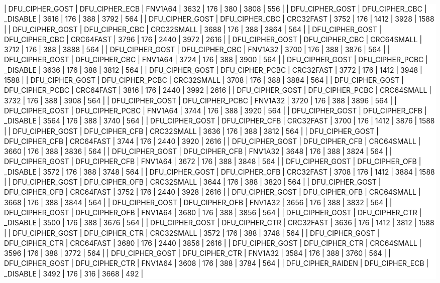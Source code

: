 |      DFU_CIPHER_GOST |    DFU_CIPHER_ECB |    FNV1A64 | 3632 |  176 |  380 | 3808 |  556 |
|      DFU_CIPHER_GOST |    DFU_CIPHER_CBC |   _DISABLE | 3616 |  176 |  388 | 3792 |  564 |
|      DFU_CIPHER_GOST |    DFU_CIPHER_CBC |  CRC32FAST | 3752 |  176 | 1412 | 3928 | 1588 |
|      DFU_CIPHER_GOST |    DFU_CIPHER_CBC | CRC32SMALL | 3688 |  176 |  388 | 3864 |  564 |
|      DFU_CIPHER_GOST |    DFU_CIPHER_CBC |  CRC64FAST | 3796 |  176 | 2440 | 3972 | 2616 |
|      DFU_CIPHER_GOST |    DFU_CIPHER_CBC | CRC64SMALL | 3712 |  176 |  388 | 3888 |  564 |
|      DFU_CIPHER_GOST |    DFU_CIPHER_CBC |    FNV1A32 | 3700 |  176 |  388 | 3876 |  564 |
|      DFU_CIPHER_GOST |    DFU_CIPHER_CBC |    FNV1A64 | 3724 |  176 |  388 | 3900 |  564 |
|      DFU_CIPHER_GOST |   DFU_CIPHER_PCBC |   _DISABLE | 3636 |  176 |  388 | 3812 |  564 |
|      DFU_CIPHER_GOST |   DFU_CIPHER_PCBC |  CRC32FAST | 3772 |  176 | 1412 | 3948 | 1588 |
|      DFU_CIPHER_GOST |   DFU_CIPHER_PCBC | CRC32SMALL | 3708 |  176 |  388 | 3884 |  564 |
|      DFU_CIPHER_GOST |   DFU_CIPHER_PCBC |  CRC64FAST | 3816 |  176 | 2440 | 3992 | 2616 |
|      DFU_CIPHER_GOST |   DFU_CIPHER_PCBC | CRC64SMALL | 3732 |  176 |  388 | 3908 |  564 |
|      DFU_CIPHER_GOST |   DFU_CIPHER_PCBC |    FNV1A32 | 3720 |  176 |  388 | 3896 |  564 |
|      DFU_CIPHER_GOST |   DFU_CIPHER_PCBC |    FNV1A64 | 3744 |  176 |  388 | 3920 |  564 |
|      DFU_CIPHER_GOST |    DFU_CIPHER_CFB |   _DISABLE | 3564 |  176 |  388 | 3740 |  564 |
|      DFU_CIPHER_GOST |    DFU_CIPHER_CFB |  CRC32FAST | 3700 |  176 | 1412 | 3876 | 1588 |
|      DFU_CIPHER_GOST |    DFU_CIPHER_CFB | CRC32SMALL | 3636 |  176 |  388 | 3812 |  564 |
|      DFU_CIPHER_GOST |    DFU_CIPHER_CFB |  CRC64FAST | 3744 |  176 | 2440 | 3920 | 2616 |
|      DFU_CIPHER_GOST |    DFU_CIPHER_CFB | CRC64SMALL | 3660 |  176 |  388 | 3836 |  564 |
|      DFU_CIPHER_GOST |    DFU_CIPHER_CFB |    FNV1A32 | 3648 |  176 |  388 | 3824 |  564 |
|      DFU_CIPHER_GOST |    DFU_CIPHER_CFB |    FNV1A64 | 3672 |  176 |  388 | 3848 |  564 |
|      DFU_CIPHER_GOST |    DFU_CIPHER_OFB |   _DISABLE | 3572 |  176 |  388 | 3748 |  564 |
|      DFU_CIPHER_GOST |    DFU_CIPHER_OFB |  CRC32FAST | 3708 |  176 | 1412 | 3884 | 1588 |
|      DFU_CIPHER_GOST |    DFU_CIPHER_OFB | CRC32SMALL | 3644 |  176 |  388 | 3820 |  564 |
|      DFU_CIPHER_GOST |    DFU_CIPHER_OFB |  CRC64FAST | 3752 |  176 | 2440 | 3928 | 2616 |
|      DFU_CIPHER_GOST |    DFU_CIPHER_OFB | CRC64SMALL | 3668 |  176 |  388 | 3844 |  564 |
|      DFU_CIPHER_GOST |    DFU_CIPHER_OFB |    FNV1A32 | 3656 |  176 |  388 | 3832 |  564 |
|      DFU_CIPHER_GOST |    DFU_CIPHER_OFB |    FNV1A64 | 3680 |  176 |  388 | 3856 |  564 |
|      DFU_CIPHER_GOST |    DFU_CIPHER_CTR |   _DISABLE | 3500 |  176 |  388 | 3676 |  564 |
|      DFU_CIPHER_GOST |    DFU_CIPHER_CTR |  CRC32FAST | 3636 |  176 | 1412 | 3812 | 1588 |
|      DFU_CIPHER_GOST |    DFU_CIPHER_CTR | CRC32SMALL | 3572 |  176 |  388 | 3748 |  564 |
|      DFU_CIPHER_GOST |    DFU_CIPHER_CTR |  CRC64FAST | 3680 |  176 | 2440 | 3856 | 2616 |
|      DFU_CIPHER_GOST |    DFU_CIPHER_CTR | CRC64SMALL | 3596 |  176 |  388 | 3772 |  564 |
|      DFU_CIPHER_GOST |    DFU_CIPHER_CTR |    FNV1A32 | 3584 |  176 |  388 | 3760 |  564 |
|      DFU_CIPHER_GOST |    DFU_CIPHER_CTR |    FNV1A64 | 3608 |  176 |  388 | 3784 |  564 |
|    DFU_CIPHER_RAIDEN |    DFU_CIPHER_ECB |   _DISABLE | 3492 |  176 |  316 | 3668 |  492 |